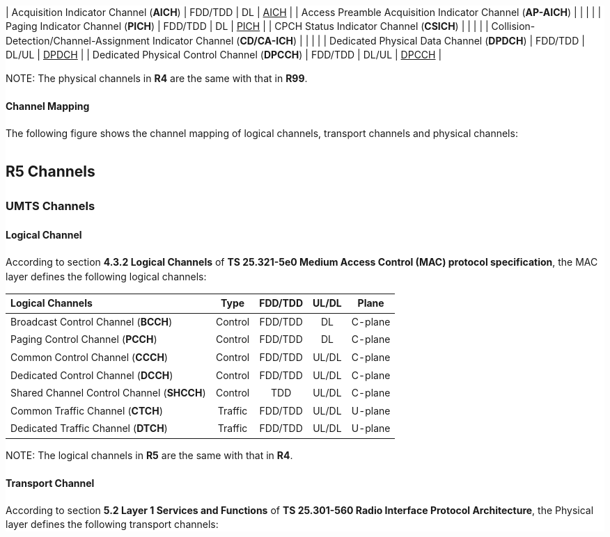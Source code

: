 | Acquisition Indicator Channel (**AICH**)                                 | FDD/TDD | DL    | [AICH](#aich) |
| Access Preamble Acquisition Indicator Channel (**AP-AICH**)              | | | |
| Paging Indicator Channel (**PICH**)                                      | FDD/TDD | DL    | [PICH](#pich) |
| CPCH Status Indicator Channel (**CSICH**)                                | | | |
| Collision-Detection/Channel-Assignment Indicator Channel (**CD/CA-ICH**) | | | |
| Dedicated Physical Data Channel (**DPDCH**)                              | FDD/TDD | DL/UL | [DPDCH](#dpdch--dpcch) |
| Dedicated Physical Control Channel (**DPCCH**)                           | FDD/TDD | DL/UL | [DPCCH](#dpdch--dpcch) |

<p/>

NOTE: The physical channels in **R4** are the same with that in **R99**.

#### Channel Mapping

The following figure shows the channel mapping of logical channels, transport channels and physical channels:

## R5 Channels

### UMTS Channels

#### Logical Channel

According to section **4.3.2 Logical Channels** of **TS 25.321-5e0 Medium Access Control (MAC) protocol specification**, the MAC layer defines the following logical channels:

|              Logical Channels              |  Type   | FDD/TDD | UL/DL |  Plane  |
| :----------------------------------------- | :-----: | :-----: | :---: | :-----: |
| Broadcast Control Channel (**BCCH**)       | Control | FDD/TDD | DL    | C-plane |
| Paging Control Channel (**PCCH**)          | Control | FDD/TDD | DL    | C-plane |
| Common Control Channel (**CCCH**)          | Control | FDD/TDD | UL/DL | C-plane |
| Dedicated Control Channel (**DCCH**)       | Control | FDD/TDD | UL/DL | C-plane |
| Shared Channel Control Channel (**SHCCH**) | Control | TDD     | UL/DL | C-plane |
| Common Traffic Channel (**CTCH**)          | Traffic | FDD/TDD | UL/DL | U-plane |
| Dedicated Traffic Channel (**DTCH**)       | Traffic | FDD/TDD | UL/DL | U-plane |

<p/>

NOTE: The logical channels in **R5** are the same with that in **R4**.

#### Transport Channel

According to section **5.2 Layer 1 Services and Functions** of **TS 25.301-560 Radio Interface Protocol Architecture**, the Physical layer defines the following transport channels:

